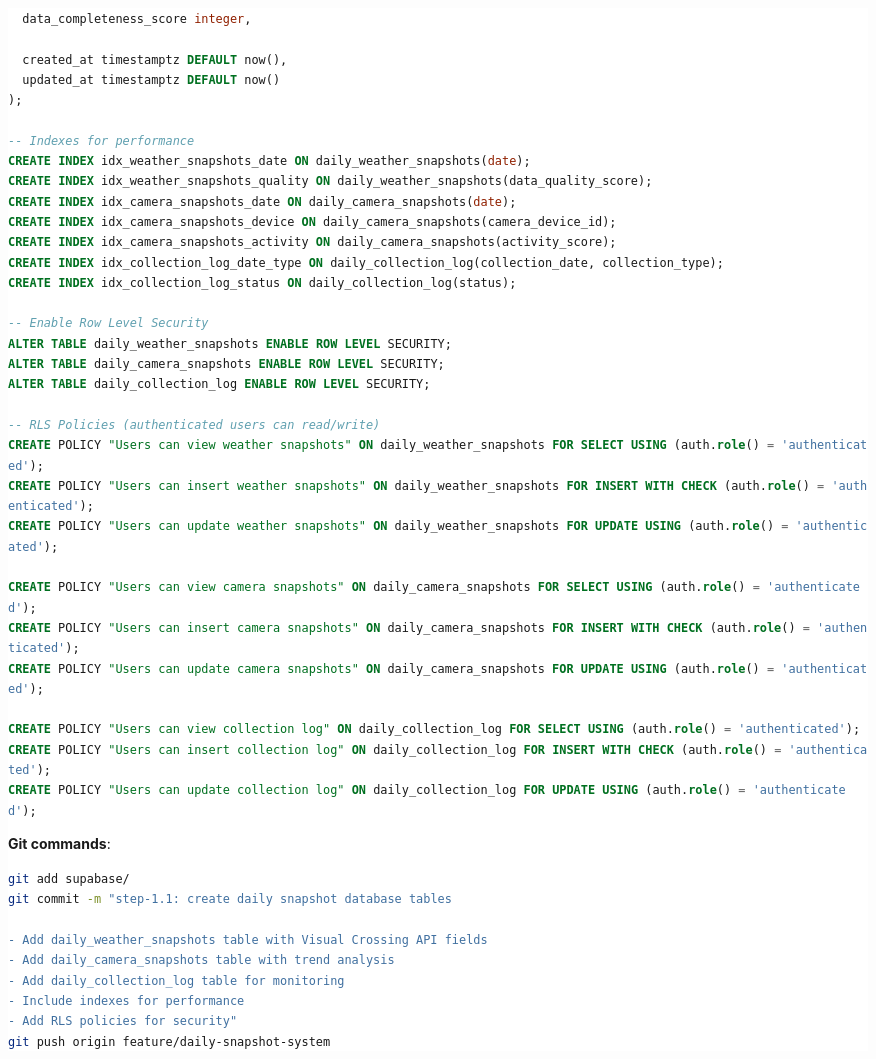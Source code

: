 ```sql
  data_completeness_score integer,
  
  created_at timestamptz DEFAULT now(),
  updated_at timestamptz DEFAULT now()
);

-- Indexes for performance
CREATE INDEX idx_weather_snapshots_date ON daily_weather_snapshots(date);
CREATE INDEX idx_weather_snapshots_quality ON daily_weather_snapshots(data_quality_score);
CREATE INDEX idx_camera_snapshots_date ON daily_camera_snapshots(date);
CREATE INDEX idx_camera_snapshots_device ON daily_camera_snapshots(camera_device_id);
CREATE INDEX idx_camera_snapshots_activity ON daily_camera_snapshots(activity_score);
CREATE INDEX idx_collection_log_date_type ON daily_collection_log(collection_date, collection_type);
CREATE INDEX idx_collection_log_status ON daily_collection_log(status);

-- Enable Row Level Security
ALTER TABLE daily_weather_snapshots ENABLE ROW LEVEL SECURITY;
ALTER TABLE daily_camera_snapshots ENABLE ROW LEVEL SECURITY;
ALTER TABLE daily_collection_log ENABLE ROW LEVEL SECURITY;

-- RLS Policies (authenticated users can read/write)
CREATE POLICY "Users can view weather snapshots" ON daily_weather_snapshots FOR SELECT USING (auth.role() = 'authenticated');
CREATE POLICY "Users can insert weather snapshots" ON daily_weather_snapshots FOR INSERT WITH CHECK (auth.role() = 'authenticated');
CREATE POLICY "Users can update weather snapshots" ON daily_weather_snapshots FOR UPDATE USING (auth.role() = 'authenticated');

CREATE POLICY "Users can view camera snapshots" ON daily_camera_snapshots FOR SELECT USING (auth.role() = 'authenticated');
CREATE POLICY "Users can insert camera snapshots" ON daily_camera_snapshots FOR INSERT WITH CHECK (auth.role() = 'authenticated');
CREATE POLICY "Users can update camera snapshots" ON daily_camera_snapshots FOR UPDATE USING (auth.role() = 'authenticated');

CREATE POLICY "Users can view collection log" ON daily_collection_log FOR SELECT USING (auth.role() = 'authenticated');
CREATE POLICY "Users can insert collection log" ON daily_collection_log FOR INSERT WITH CHECK (auth.role() = 'authenticated');
CREATE POLICY "Users can update collection log" ON daily_collection_log FOR UPDATE USING (auth.role() = 'authenticated');
```

**Git commands**:
```bash
git add supabase/
git commit -m "step-1.1: create daily snapshot database tables

- Add daily_weather_snapshots table with Visual Crossing API fields
- Add daily_camera_snapshots table with trend analysis
- Add daily_collection_log table for monitoring
- Include indexes for performance
- Add RLS policies for security"
git push origin feature/daily-snapshot-system
```
